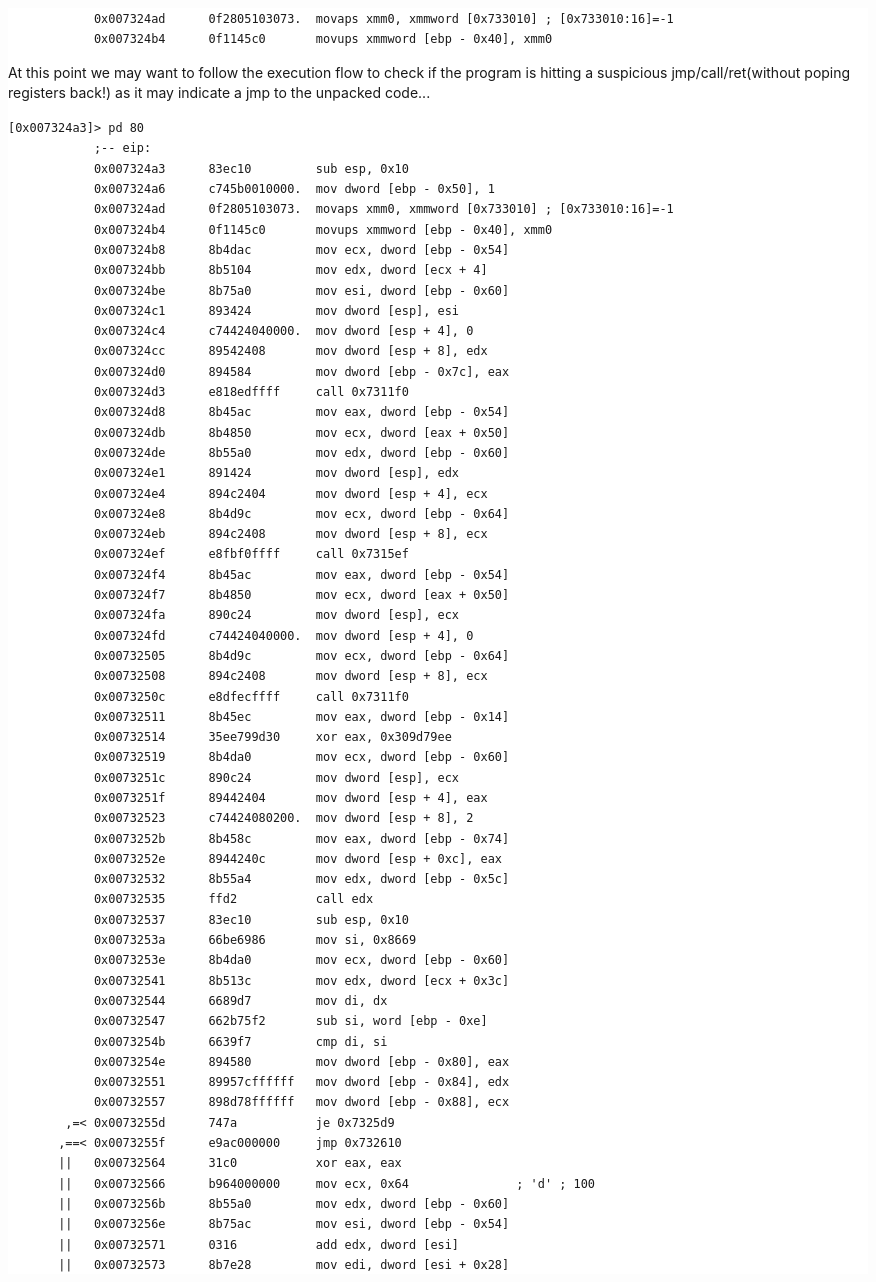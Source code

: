```
            0x007324ad      0f2805103073.  movaps xmm0, xmmword [0x733010] ; [0x733010:16]=-1
            0x007324b4      0f1145c0       movups xmmword [ebp - 0x40], xmm0
```
At this point we may want to follow the execution flow to check if the program is hitting a suspicious jmp/call/ret(without poping registers back!) as it may indicate a jmp to the unpacked code...

```
[0x007324a3]> pd 80
            ;-- eip:
            0x007324a3      83ec10         sub esp, 0x10
            0x007324a6      c745b0010000.  mov dword [ebp - 0x50], 1
            0x007324ad      0f2805103073.  movaps xmm0, xmmword [0x733010] ; [0x733010:16]=-1
            0x007324b4      0f1145c0       movups xmmword [ebp - 0x40], xmm0
            0x007324b8      8b4dac         mov ecx, dword [ebp - 0x54]
            0x007324bb      8b5104         mov edx, dword [ecx + 4]
            0x007324be      8b75a0         mov esi, dword [ebp - 0x60]
            0x007324c1      893424         mov dword [esp], esi
            0x007324c4      c74424040000.  mov dword [esp + 4], 0
            0x007324cc      89542408       mov dword [esp + 8], edx
            0x007324d0      894584         mov dword [ebp - 0x7c], eax
            0x007324d3      e818edffff     call 0x7311f0
            0x007324d8      8b45ac         mov eax, dword [ebp - 0x54]
            0x007324db      8b4850         mov ecx, dword [eax + 0x50]
            0x007324de      8b55a0         mov edx, dword [ebp - 0x60]
            0x007324e1      891424         mov dword [esp], edx
            0x007324e4      894c2404       mov dword [esp + 4], ecx
            0x007324e8      8b4d9c         mov ecx, dword [ebp - 0x64]
            0x007324eb      894c2408       mov dword [esp + 8], ecx
            0x007324ef      e8fbf0ffff     call 0x7315ef
            0x007324f4      8b45ac         mov eax, dword [ebp - 0x54]
            0x007324f7      8b4850         mov ecx, dword [eax + 0x50]
            0x007324fa      890c24         mov dword [esp], ecx
            0x007324fd      c74424040000.  mov dword [esp + 4], 0
            0x00732505      8b4d9c         mov ecx, dword [ebp - 0x64]
            0x00732508      894c2408       mov dword [esp + 8], ecx
            0x0073250c      e8dfecffff     call 0x7311f0
            0x00732511      8b45ec         mov eax, dword [ebp - 0x14]
            0x00732514      35ee799d30     xor eax, 0x309d79ee
            0x00732519      8b4da0         mov ecx, dword [ebp - 0x60]
            0x0073251c      890c24         mov dword [esp], ecx
            0x0073251f      89442404       mov dword [esp + 4], eax
            0x00732523      c74424080200.  mov dword [esp + 8], 2
            0x0073252b      8b458c         mov eax, dword [ebp - 0x74]
            0x0073252e      8944240c       mov dword [esp + 0xc], eax
            0x00732532      8b55a4         mov edx, dword [ebp - 0x5c]
            0x00732535      ffd2           call edx
            0x00732537      83ec10         sub esp, 0x10
            0x0073253a      66be6986       mov si, 0x8669
            0x0073253e      8b4da0         mov ecx, dword [ebp - 0x60]
            0x00732541      8b513c         mov edx, dword [ecx + 0x3c]
            0x00732544      6689d7         mov di, dx
            0x00732547      662b75f2       sub si, word [ebp - 0xe]
            0x0073254b      6639f7         cmp di, si
            0x0073254e      894580         mov dword [ebp - 0x80], eax
            0x00732551      89957cffffff   mov dword [ebp - 0x84], edx
            0x00732557      898d78ffffff   mov dword [ebp - 0x88], ecx
        ,=< 0x0073255d      747a           je 0x7325d9
       ,==< 0x0073255f      e9ac000000     jmp 0x732610
       ||   0x00732564      31c0           xor eax, eax
       ||   0x00732566      b964000000     mov ecx, 0x64               ; 'd' ; 100
       ||   0x0073256b      8b55a0         mov edx, dword [ebp - 0x60]
       ||   0x0073256e      8b75ac         mov esi, dword [ebp - 0x54]
       ||   0x00732571      0316           add edx, dword [esi]
       ||   0x00732573      8b7e28         mov edi, dword [esi + 0x28]
```
